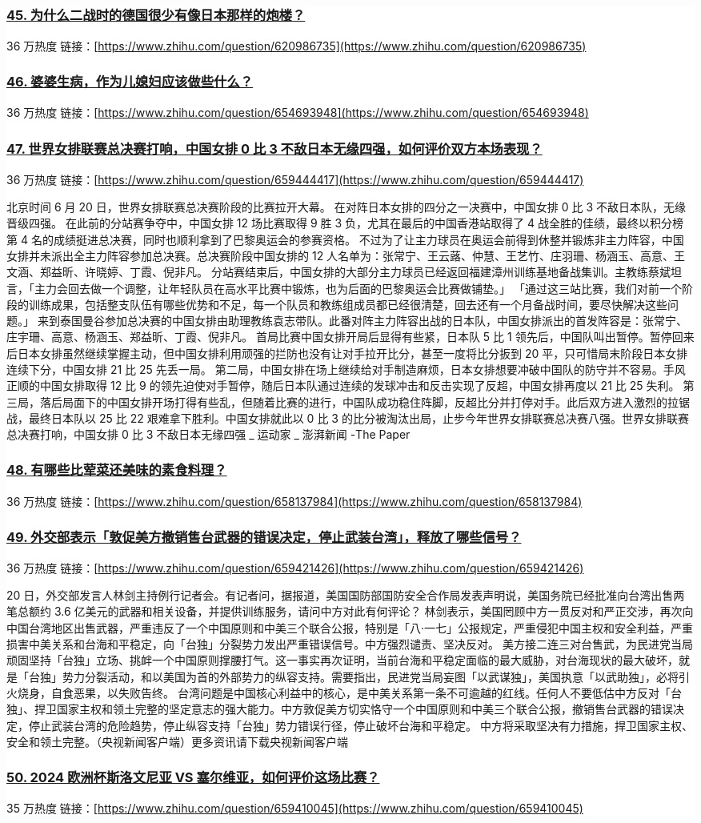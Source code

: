 ### [45. 为什么二战时的德国很少有像日本那样的炮楼？](https://www.zhihu.com/question/620986735)
36 万热度 链接：[https://www.zhihu.com/question/620986735](https://www.zhihu.com/question/620986735)



### [46. 婆婆生病，作为儿媳妇应该做些什么？](https://www.zhihu.com/question/654693948)
36 万热度 链接：[https://www.zhihu.com/question/654693948](https://www.zhihu.com/question/654693948)



### [47. 世界女排联赛总决赛打响，中国女排 0 比 3 不敌日本无缘四强，如何评价双方本场表现？](https://www.zhihu.com/question/659444417)
36 万热度 链接：[https://www.zhihu.com/question/659444417](https://www.zhihu.com/question/659444417)

北京时间 6 月 20 日，世界女排联赛总决赛阶段的比赛拉开大幕。 在对阵日本女排的四分之一决赛中，中国女排 0 比 3 不敌日本队，无缘晋级四强。 在此前的分站赛争夺中，中国女排 12 场比赛取得 9 胜 3 负，尤其在最后的中国香港站取得了 4 战全胜的佳绩，最终以积分榜第 4 名的成绩挺进总决赛，同时也顺利拿到了巴黎奥运会的参赛资格。 不过为了让主力球员在奥运会前得到休整并锻炼非主力阵容，中国女排并未派出全主力阵容参加总决赛。总决赛阶段中国女排的 12 人名单为：张常宁、王云蕗、仲慧、王艺竹、庄羽珊、杨涵玉、高意、王文涵、郑益昕、许晓婷、丁霞、倪非凡。 分站赛结束后，中国女排的大部分主力球员已经返回福建漳州训练基地备战集训。主教练蔡斌坦言，「主力会回去做一个调整，让年轻队员在高水平比赛中锻炼，也为后面的巴黎奥运会比赛做铺垫。」 「通过这三站比赛，我们对前一个阶段的训练成果，包括整支队伍有哪些优势和不足，每一个队员和教练组成员都已经很清楚，回去还有一个月备战时间，要尽快解决这些问题。」 来到泰国曼谷参加总决赛的中国女排由助理教练袁志带队。此番对阵主力阵容出战的日本队，中国女排派出的首发阵容是：张常宁、庄宇珊、高意、杨涵玉、郑益昕、丁霞、倪非凡。 首局比赛中国女排开局后显得有些紧，日本队 5 比 1 领先后，中国队叫出暂停。暂停回来后日本女排虽然继续掌握主动，但中国女排利用顽强的拦防也没有让对手拉开比分，甚至一度将比分扳到 20 平，只可惜局末阶段日本女排连续下分，中国女排 21 比 25 先丢一局。 第二局，中国女排在场上继续给对手制造麻烦，日本女排想要冲破中国队的防守并不容易。手风正顺的中国女排取得 12 比 9 的领先迫使对手暂停，随后日本队通过连续的发球冲击和反击实现了反超，中国女排再度以 21 比 25 失利。 第三局，落后局面下的中国女排开场打得有些乱，但随着比赛的进行，中国队成功稳住阵脚，反超比分并打停对手。此后双方进入激烈的拉锯战，最终日本队以 25 比 22 艰难拿下胜利。中国女排就此以 0 比 3 的比分被淘汰出局，止步今年世界女排联赛总决赛八强。世界女排联赛总决赛打响，中国女排 0 比 3 不敌日本无缘四强 _ 运动家 _ 澎湃新闻 -The Paper

### [48. 有哪些比荤菜还美味的素食料理？](https://www.zhihu.com/question/658137984)
36 万热度 链接：[https://www.zhihu.com/question/658137984](https://www.zhihu.com/question/658137984)



### [49. 外交部表示「敦促美方撤销售台武器的错误决定，停止武装台湾」，释放了哪些信号？](https://www.zhihu.com/question/659421426)
36 万热度 链接：[https://www.zhihu.com/question/659421426](https://www.zhihu.com/question/659421426)

20 日，外交部发言人林剑主持例行记者会。有记者问，据报道，美国国防部国防安全合作局发表声明说，美国务院已经批准向台湾出售两笔总额约 3.6 亿美元的武器和相关设备，并提供训练服务，请问中方对此有何评论？ 林剑表示，美国罔顾中方一贯反对和严正交涉，再次向中国台湾地区出售武器，严重违反了一个中国原则和中美三个联合公报，特别是「八·一七」公报规定，严重侵犯中国主权和安全利益，严重损害中美关系和台海和平稳定，向「台独」分裂势力发出严重错误信号。中方强烈谴责、坚决反对。 美方接二连三对台售武，为民进党当局顽固坚持「台独」立场、挑衅一个中国原则撑腰打气。这一事实再次证明，当前台海和平稳定面临的最大威胁，对台海现状的最大破坏，就是「台独」势力分裂活动，和以美国为首的外部势力的纵容支持。需要指出，民进党当局妄图「以武谋独」，美国执意「以武助独」，必将引火烧身，自食恶果，以失败告终。 台湾问题是中国核心利益中的核心，是中美关系第一条不可逾越的红线。任何人不要低估中方反对「台独」、捍卫国家主权和领土完整的坚定意志的强大能力。中方敦促美方切实恪守一个中国原则和中美三个联合公报，撤销售台武器的错误决定，停止武装台湾的危险趋势，停止纵容支持「台独」势力错误行径，停止破坏台海和平稳定。 中方将采取坚决有力措施，捍卫国家主权、安全和领土完整。（央视新闻客户端）更多资讯请下载央视新闻客户端

### [50. 2024 欧洲杯斯洛文尼亚 VS 塞尔维亚，如何评价这场比赛？](https://www.zhihu.com/question/659410045)
35 万热度 链接：[https://www.zhihu.com/question/659410045](https://www.zhihu.com/question/659410045)



